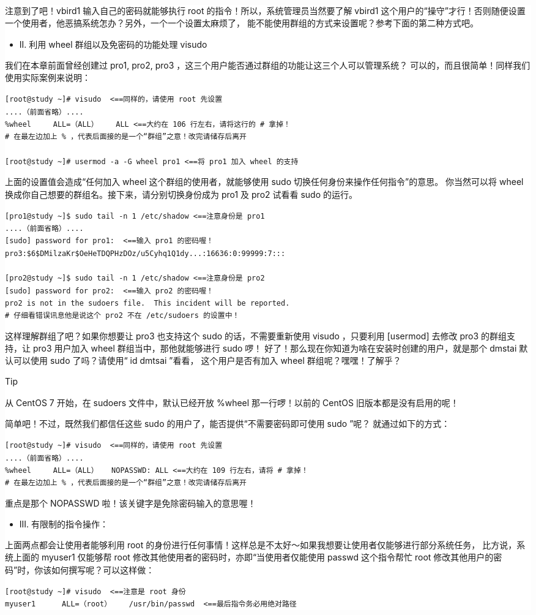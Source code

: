 注意到了吧！vbird1 输入自己的密码就能够执行 root 的指令！所以，系统管理员当然要了解 vbird1 这个用户的“操守”才行！否则随便设置一个使用者，他恶搞系统怎办？另外，一个一个设置太麻烦了， 能不能使用群组的方式来设置呢？参考下面的第二种方式吧。

-   II\. 利用 wheel 群组以及免密码的功能处理 visudo

我们在本章前面曾经创建过 pro1, pro2, pro3 ，这三个用户能否通过群组的功能让这三个人可以管理系统？ 可以的，而且很简单！同样我们使用实际案例来说明：

```shell
[root@study ~]# visudo  <==同样的，请使用 root 先设置
....（前面省略）....
%wheel     ALL=（ALL）    ALL <==大约在 106 行左右，请将这行的 # 拿掉！
# 在最左边加上 % ，代表后面接的是一个“群组”之意！改完请储存后离开

[root@study ~]# usermod -a -G wheel pro1 <==将 pro1 加入 wheel 的支持
```

上面的设置值会造成“任何加入 wheel 这个群组的使用者，就能够使用 sudo 切换任何身份来操作任何指令”的意思。 你当然可以将 wheel 换成你自己想要的群组名。接下来，请分别切换身份成为 pro1 及 pro2 试看看 sudo 的运行。

```shell
[pro1@study ~]$ sudo tail -n 1 /etc/shadow <==注意身份是 pro1
....（前面省略）....
[sudo] password for pro1:  <==输入 pro1 的密码喔！
pro3:$6$DMilzaKr$OeHeTDQPHzDOz/u5Cyhq1Q1dy...:16636:0:99999:7:::

[pro2@study ~]$ sudo tail -n 1 /etc/shadow <==注意身份是 pro2
[sudo] password for pro2:  <==输入 pro2 的密码喔！
pro2 is not in the sudoers file.  This incident will be reported.
# 仔细看错误讯息他是说这个 pro2 不在 /etc/sudoers 的设置中！
```

这样理解群组了吧？如果你想要让 pro3 也支持这个 sudo 的话，不需要重新使用 visudo ，只要利用 [usermod] 去修改 pro3 的群组支持，让 pro3 用户加入 wheel 群组当中，那他就能够进行 sudo 啰！ 好了！那么现在你知道为啥在安装时创建的用户，就是那个 dmstai 默认可以使用 sudo 了吗？请使用“ id dmtsai ”看看， 这个用户是否有加入 wheel 群组呢？嘿嘿！了解乎？



> [!TIP]  
> 从 CentOS 7 开始，在 sudoers 文件中，默认已经开放 %wheel 那一行啰！以前的 CentOS 旧版本都是没有启用的呢！

简单吧！不过，既然我们都信任这些 sudo 的用户了，能否提供“不需要密码即可使用 sudo ”呢？ 就通过如下的方式：

```shell
[root@study ~]# visudo  <==同样的，请使用 root 先设置
....（前面省略）....
%wheel     ALL=（ALL）   NOPASSWD: ALL <==大约在 109 行左右，请将 # 拿掉！
# 在最左边加上 % ，代表后面接的是一个“群组”之意！改完请储存后离开
```

重点是那个 NOPASSWD 啦！该关键字是免除密码输入的意思喔！

-   III\. 有限制的指令操作：

上面两点都会让使用者能够利用 root 的身份进行任何事情！这样总是不太好～如果我想要让使用者仅能够进行部分系统任务， 比方说，系统上面的 myuser1 仅能够帮 root 修改其他使用者的密码时，亦即“当使用者仅能使用 passwd 这个指令帮忙 root 修改其他用户的密码”时，你该如何撰写呢？可以这样做：

```shell
[root@study ~]# visudo  <==注意是 root 身份
myuser1      ALL=（root）    /usr/bin/passwd  <==最后指令务必用绝对路径
```
